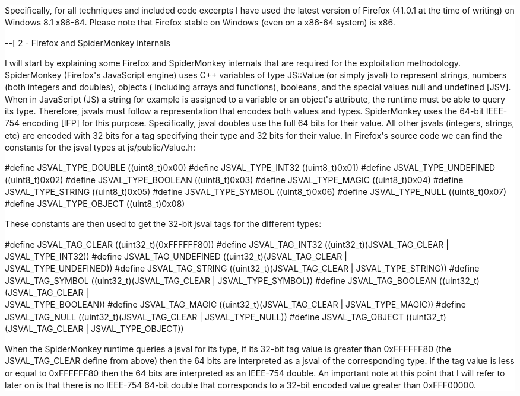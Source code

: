 Specifically, for all techniques and included code excerpts I have used
the latest version of Firefox (41.0.1 at the time of writing) on Windows
8.1 x86-64. Please note that Firefox stable on Windows (even on a x86-64
system) is x86.

--[ 2 - Firefox and SpiderMonkey internals

I will start by explaining some Firefox and SpiderMonkey internals that
are required for the exploitation methodology. SpiderMonkey (Firefox's
JavaScript engine) uses C++ variables of type JS::Value (or simply jsval)
to represent strings, numbers (both integers and doubles), objects (
including arrays and functions), booleans, and the special values null
and undefined [JSV]. When in JavaScript (JS) a string for example is
assigned to a variable or an object's attribute, the runtime must be able
to query its type. Therefore, jsvals must follow a representation that
encodes both values and types. SpiderMonkey uses the 64-bit IEEE-754
encoding [IFP] for this purpose. Specifically, jsval doubles use the full
64 bits for their value. All other jsvals (integers, strings, etc) are
encoded with 32 bits for a tag specifying their type and 32 bits for
their value. In Firefox's source code we can find the constants for the
jsval types at js/public/Value.h:

#define JSVAL_TYPE_DOUBLE    ((uint8_t)0x00)
#define JSVAL_TYPE_INT32     ((uint8_t)0x01)
#define JSVAL_TYPE_UNDEFINED ((uint8_t)0x02)
#define JSVAL_TYPE_BOOLEAN   ((uint8_t)0x03)
#define JSVAL_TYPE_MAGIC     ((uint8_t)0x04)
#define JSVAL_TYPE_STRING    ((uint8_t)0x05)
#define JSVAL_TYPE_SYMBOL    ((uint8_t)0x06)
#define JSVAL_TYPE_NULL      ((uint8_t)0x07)
#define JSVAL_TYPE_OBJECT    ((uint8_t)0x08)

These constants are then used to get the 32-bit jsval tags for the
different types:

#define JSVAL_TAG_CLEAR ((uint32_t)(0xFFFFFF80))
#define JSVAL_TAG_INT32 ((uint32_t)(JSVAL_TAG_CLEAR | JSVAL_TYPE_INT32))
#define JSVAL_TAG_UNDEFINED ((uint32_t)(JSVAL_TAG_CLEAR | \
                              JSVAL_TYPE_UNDEFINED))
#define JSVAL_TAG_STRING ((uint32_t)(JSVAL_TAG_CLEAR | JSVAL_TYPE_STRING))
#define JSVAL_TAG_SYMBOL ((uint32_t)(JSVAL_TAG_CLEAR | JSVAL_TYPE_SYMBOL))
#define JSVAL_TAG_BOOLEAN ((uint32_t)(JSVAL_TAG_CLEAR | \
                              JSVAL_TYPE_BOOLEAN))
#define JSVAL_TAG_MAGIC ((uint32_t)(JSVAL_TAG_CLEAR | JSVAL_TYPE_MAGIC))
#define JSVAL_TAG_NULL ((uint32_t)(JSVAL_TAG_CLEAR | JSVAL_TYPE_NULL))
#define JSVAL_TAG_OBJECT ((uint32_t)(JSVAL_TAG_CLEAR | JSVAL_TYPE_OBJECT))

When the SpiderMonkey runtime queries a jsval for its type, if its 32-bit
tag value is greater than 0xFFFFFF80 (the JSVAL_TAG_CLEAR define from
above) then the 64 bits are interpreted as a jsval of the corresponding
type. If the tag value is less or equal to 0xFFFFFF80 then the 64 bits
are interpreted as an IEEE-754 double. An important note at this point
that I will refer to later on is that there is no IEEE-754 64-bit double
that corresponds to a 32-bit encoded value greater than 0xFFF00000.
